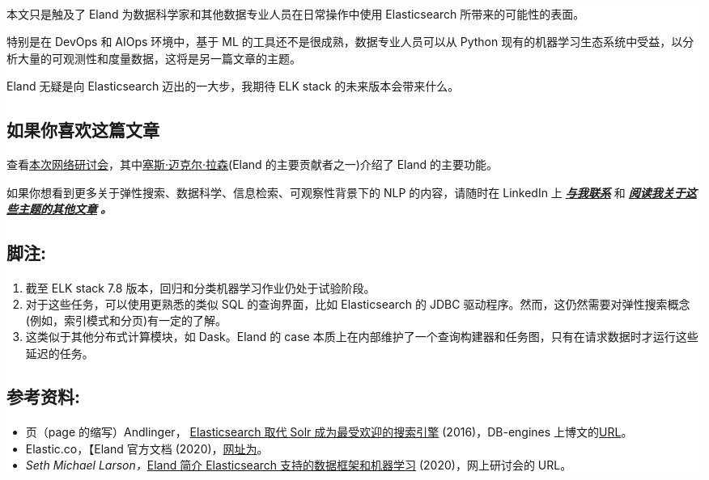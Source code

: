 本文只是触及了 Eland 为数据科学家和其他数据专业人员在日常操作中使用 Elasticsearch 所带来的可能性的表面。

特别是在 DevOps 和 AIOps 环境中，基于 ML 的工具还不是很成熟，数据专业人员可以从 Python 现有的机器学习生态系统中受益，以分析大量的可观测性和度量数据，这将是另一篇文章的主题。

Eland 无疑是向 Elasticsearch 迈出的一大步，我期待 ELK stack 的未来版本会带来什么。

## 如果你喜欢这篇文章

查看[本次网络研讨会](https://www.youtube.com/watch?time_continue=2470&v=U8fnkzp_sfo&feature=emb_title)，其中[塞斯·迈克尔·拉森](https://github.com/sethmlarson)(Eland 的主要贡献者之一)介绍了 Eland 的主要功能。

如果你想看到更多关于弹性搜索、数据科学、信息检索、可观察性背景下的 NLP 的内容，请随时在 LinkedIn 上 [***与我联系***](https://www.linkedin.com/in/mateuspicanco/) 和 [***阅读我关于这些主题的其他文章***](https://medium.com/@mateuspicanco) ***。***

## 脚注:

1.  截至 ELK stack 7.8 版本，回归和分类机器学习作业仍处于试验阶段。
2.  对于这些任务，可以使用更熟悉的类似 SQL 的查询界面，比如 Elasticsearch 的 JDBC 驱动程序。然而，这仍然需要对弹性搜索概念(例如，索引模式和分页)有一定的了解。
3.  这类似于其他分布式计算模块，如 Dask。Eland 的 case 本质上在内部维护了一个查询构建器和任务图，只有在请求数据时才运行这些延迟的任务。

## 参考资料:

*   页（page 的缩写）Andlinger， [Elasticsearch 取代 Solr 成为最受欢迎的搜索引擎](https://db-engines.com/en/blog_post/55) (2016)，DB-engines 上博文的[URL](https://db-engines.com/en/blog_post/55)。
*   Elastic.co，【Eland 官方文档 (2020)，[网址为](https://eland.readthedocs.io/en/latest/)。
*   *Seth Michael Larson，*[Eland 简介 Elasticsearch 支持的数据框架和机器学习](https://www.youtube.com/watch?v=U8fnkzp_sfo) (2020)，网上研讨会的 URL。